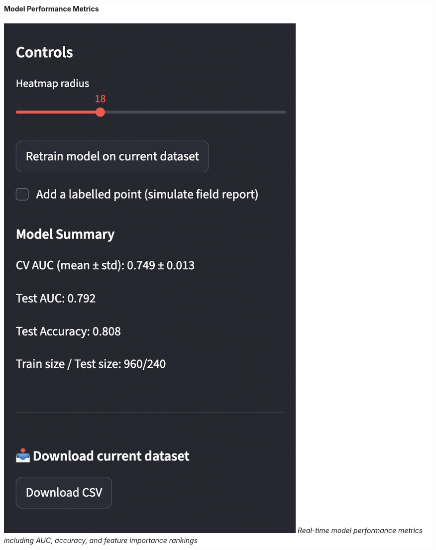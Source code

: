 #### Model Performance Metrics
![Model Performance](docs/screenshots/model-performance.png)
*Real-time model performance metrics including AUC, accuracy, and feature importance rankings*
